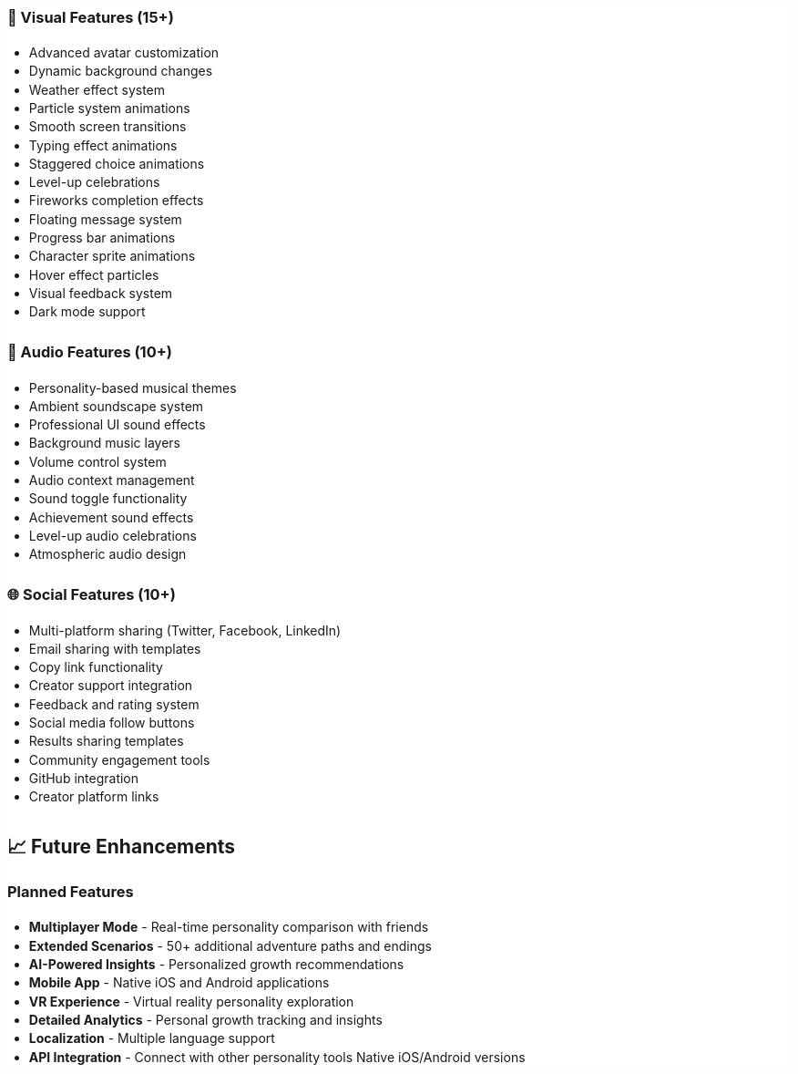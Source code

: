 ### 🎨 Visual Features (15+)
- Advanced avatar customization
- Dynamic background changes
- Weather effect system
- Particle system animations
- Smooth screen transitions
- Typing effect animations
- Staggered choice animations
- Level-up celebrations
- Fireworks completion effects
- Floating message system
- Progress bar animations
- Character sprite animations
- Hover effect particles
- Visual feedback system
- Dark mode support

### 🎵 Audio Features (10+)
- Personality-based musical themes
- Ambient soundscape system
- Professional UI sound effects
- Background music layers
- Volume control system
- Audio context management
- Sound toggle functionality
- Achievement sound effects
- Level-up audio celebrations
- Atmospheric audio design

### 🌐 Social Features (10+)
- Multi-platform sharing (Twitter, Facebook, LinkedIn)
- Email sharing with templates
- Copy link functionality
- Creator support integration
- Feedback and rating system
- Social media follow buttons
- Results sharing templates
- Community engagement tools
- GitHub integration
- Creator platform links

## 📈 Future Enhancements

### Planned Features
- **Multiplayer Mode** - Real-time personality comparison with friends
- **Extended Scenarios** - 50+ additional adventure paths and endings
- **AI-Powered Insights** - Personalized growth recommendations
- **Mobile App** - Native iOS and Android applications
- **VR Experience** - Virtual reality personality exploration
- **Detailed Analytics** - Personal growth tracking and insights
- **Localization** - Multiple language support
- **API Integration** - Connect with other personality tools Native iOS/Android versions
